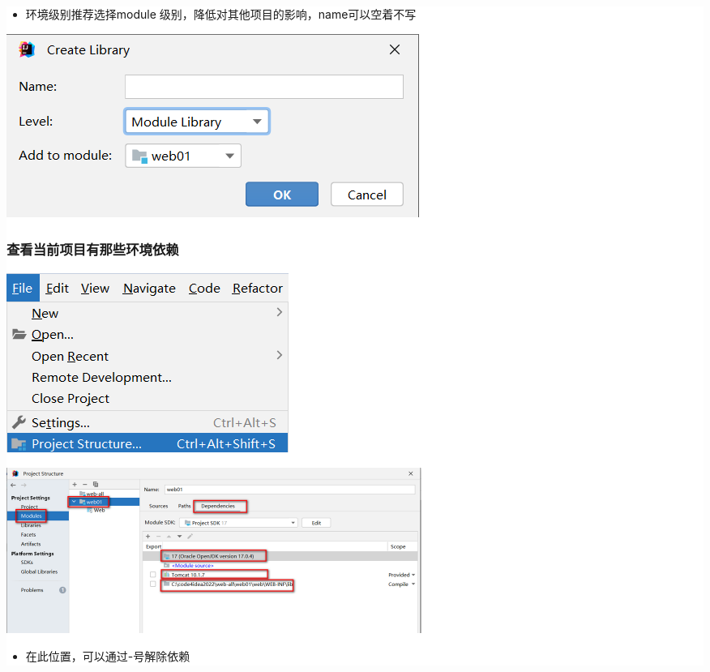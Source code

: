 + 环境级别推荐选择module 级别，降低对其他项目的影响，name可以空着不写

![1681461923761](images/1681461923761.png)

### 查看当前项目有那些环境依赖

![1681463867295](images/1681463867295.png)

<img src="images/1681462179671.png" alt="1681462179671" style="zoom:50%;" />

+ 在此位置，可以通过-号解除依赖

